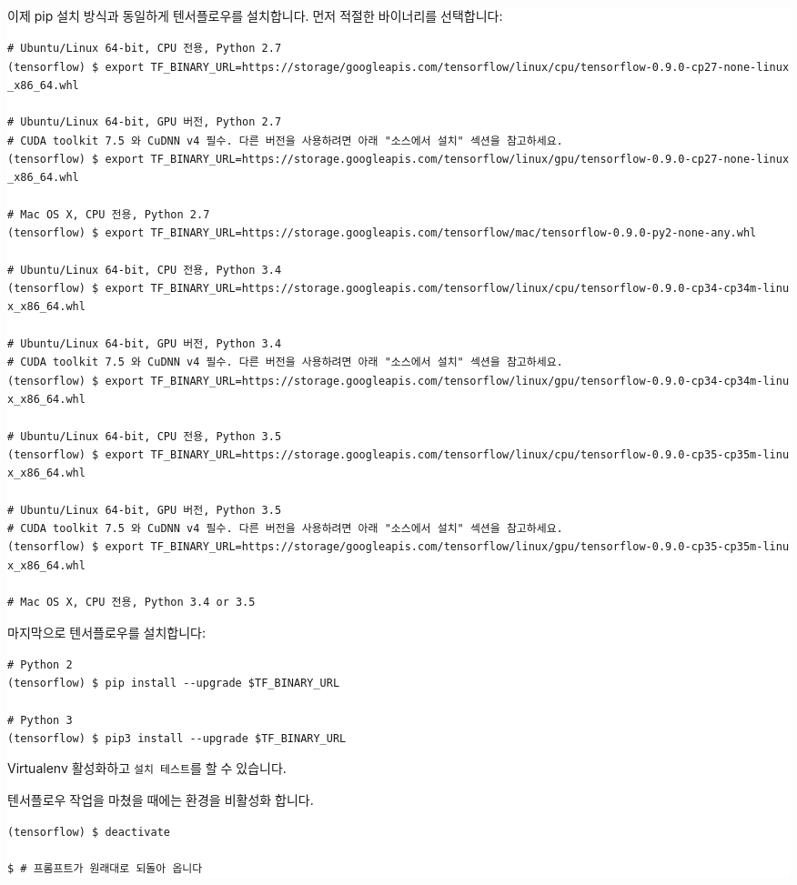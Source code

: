 이제 pip 설치 방식과 동일하게 텐서플로우를 설치합니다. 먼저 적절한 바이너리를 선택합니다:
```
# Ubuntu/Linux 64-bit, CPU 전용, Python 2.7
(tensorflow) $ export TF_BINARY_URL=https://storage/googleapis.com/tensorflow/linux/cpu/tensorflow-0.9.0-cp27-none-linux_x86_64.whl

# Ubuntu/Linux 64-bit, GPU 버전, Python 2.7
# CUDA toolkit 7.5 와 CuDNN v4 필수. 다른 버전을 사용하려면 아래 "소스에서 설치" 섹션을 참고하세요.
(tensorflow) $ export TF_BINARY_URL=https://storage.googleapis.com/tensorflow/linux/gpu/tensorflow-0.9.0-cp27-none-linux_x86_64.whl

# Mac OS X, CPU 전용, Python 2.7
(tensorflow) $ export TF_BINARY_URL=https://storage.googleapis.com/tensorflow/mac/tensorflow-0.9.0-py2-none-any.whl

# Ubuntu/Linux 64-bit, CPU 전용, Python 3.4
(tensorflow) $ export TF_BINARY_URL=https://storage.googleapis.com/tensorflow/linux/cpu/tensorflow-0.9.0-cp34-cp34m-linux_x86_64.whl

# Ubuntu/Linux 64-bit, GPU 버전, Python 3.4
# CUDA toolkit 7.5 와 CuDNN v4 필수. 다른 버전을 사용하려면 아래 "소스에서 설치" 섹션을 참고하세요.
(tensorflow) $ export TF_BINARY_URL=https://storage.googleapis.com/tensorflow/linux/gpu/tensorflow-0.9.0-cp34-cp34m-linux_x86_64.whl

# Ubuntu/Linux 64-bit, CPU 전용, Python 3.5
(tensorflow) $ export TF_BINARY_URL=https://storage.googleapis.com/tensorflow/linux/cpu/tensorflow-0.9.0-cp35-cp35m-linux_x86_64.whl

# Ubuntu/Linux 64-bit, GPU 버전, Python 3.5
# CUDA toolkit 7.5 와 CuDNN v4 필수. 다른 버전을 사용하려면 아래 "소스에서 설치" 섹션을 참고하세요.
(tensorflow) $ export TF_BINARY_URL=https://storage/googleapis.com/tensorflow/linux/gpu/tensorflow-0.9.0-cp35-cp35m-linux_x86_64.whl

# Mac OS X, CPU 전용, Python 3.4 or 3.5
```

마지막으로 텐서플로우를 설치합니다:
```
# Python 2
(tensorflow) $ pip install --upgrade $TF_BINARY_URL

# Python 3
(tensorflow) $ pip3 install --upgrade $TF_BINARY_URL
```

Virtualenv 활성화하고 `설치 테스트`를 할 수 있습니다.

텐서플로우 작업을 마쳤을 때에는 환경을 비활성화 합니다.
```
(tensorflow) $ deactivate

$ # 프롬프트가 원래대로 되돌아 옵니다
```

